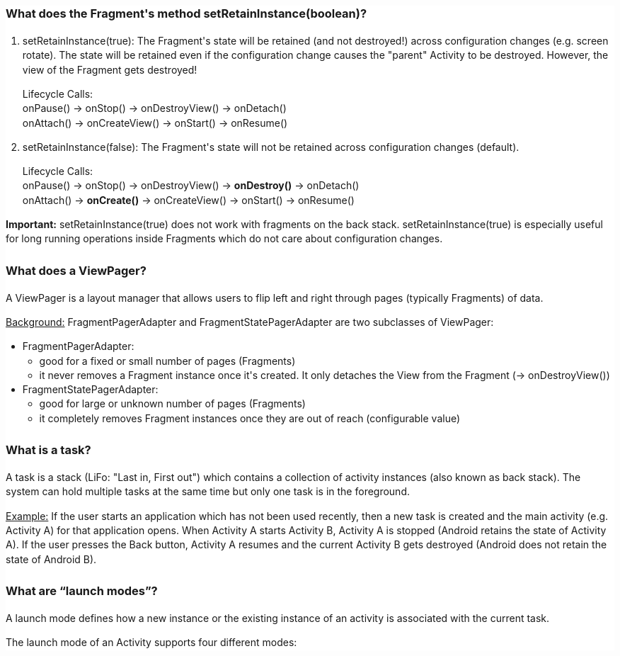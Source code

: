 ### What does the Fragment's method setRetainInstance(boolean)?

1. setRetainInstance(true): The Fragment's state will be retained (and not destroyed!) across configuration changes (e.g. screen rotate). The state will be retained even if the configuration change causes the "parent" Activity to be destroyed. However, the view of the Fragment gets destroyed!

	Lifecycle Calls:<br>
	onPause() -> onStop() -> onDestroyView() -> onDetach()<br>
	onAttach() -> onCreateView() -> onStart() -> onResume()

2. setRetainInstance(false): The Fragment's state will not be retained across configuration changes (default).

	Lifecycle Calls:<br>
	onPause() -> onStop() -> onDestroyView() -> <b>onDestroy()</b> -> onDetach()<br>
	onAttach() -> <b>onCreate()</b> -> onCreateView() -> onStart() -> onResume()

<b>Important:</b> setRetainInstance(true) does not work with fragments on the back stack. setRetainInstance(true) is especially useful for long running operations inside Fragments which do not care about configuration changes.

### What does a ViewPager?
A ViewPager is a layout manager that allows users to flip left and right through pages (typically Fragments) of data.

<u>Background:</u> FragmentPagerAdapter and FragmentStatePagerAdapter are two subclasses of ViewPager:

- FragmentPagerAdapter:
	- good for a fixed or small number of pages (Fragments)
	- it never removes a Fragment instance once it's created. It only detaches the View from the Fragment (-> onDestroyView())
- FragmentStatePagerAdapter:
	- good for large or unknown number of pages (Fragments)
	- it completely removes Fragment instances once they are out of reach (configurable value)

### What is a task?

A task is a stack (LiFo: "Last in, First out") which contains a collection of activity instances (also known as back stack). The system can hold multiple tasks at the same time but only one task is in the foreground.  

<u>Example:</u> If the user starts an application which has not been used recently, then a new task is created and the main activity (e.g. Activity A) for that application opens. When Activity A starts Activity B, Activity A is stopped (Android retains the state of Activity A). If the user presses the Back button, Activity A resumes and the current Activity B gets destroyed (Android does not retain the state of Android B).

### What are “launch modes”?

A launch mode defines how a new instance or the existing instance of an activity is associated with the current task.

The launch mode of an Activity supports four different modes:
